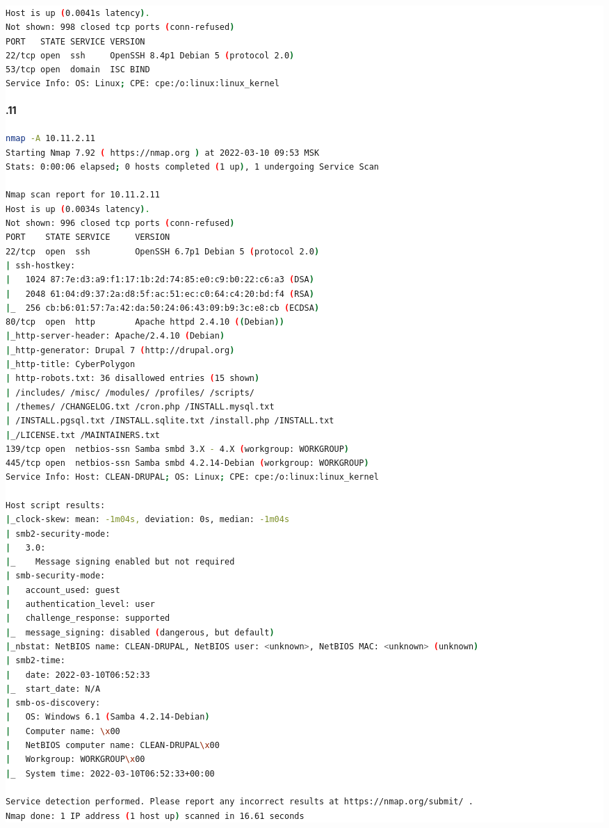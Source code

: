 ```bash
Host is up (0.0041s latency).
Not shown: 998 closed tcp ports (conn-refused)
PORT   STATE SERVICE VERSION
22/tcp open  ssh     OpenSSH 8.4p1 Debian 5 (protocol 2.0)
53/tcp open  domain  ISC BIND
Service Info: OS: Linux; CPE: cpe:/o:linux:linux_kernel
```


#### .11

```bash
nmap -A 10.11.2.11
Starting Nmap 7.92 ( https://nmap.org ) at 2022-03-10 09:53 MSK
Stats: 0:00:06 elapsed; 0 hosts completed (1 up), 1 undergoing Service Scan

Nmap scan report for 10.11.2.11
Host is up (0.0034s latency).
Not shown: 996 closed tcp ports (conn-refused)
PORT    STATE SERVICE     VERSION
22/tcp  open  ssh         OpenSSH 6.7p1 Debian 5 (protocol 2.0)
| ssh-hostkey: 
|   1024 87:7e:d3:a9:f1:17:1b:2d:74:85:e0:c9:b0:22:c6:a3 (DSA)
|   2048 61:04:d9:37:2a:d8:5f:ac:51:ec:c0:64:c4:20:bd:f4 (RSA)
|_  256 cb:b6:01:57:7a:42:da:50:24:06:43:09:b9:3c:e8:cb (ECDSA)
80/tcp  open  http        Apache httpd 2.4.10 ((Debian))
|_http-server-header: Apache/2.4.10 (Debian)
|_http-generator: Drupal 7 (http://drupal.org)
|_http-title: CyberPolygon
| http-robots.txt: 36 disallowed entries (15 shown)
| /includes/ /misc/ /modules/ /profiles/ /scripts/ 
| /themes/ /CHANGELOG.txt /cron.php /INSTALL.mysql.txt 
| /INSTALL.pgsql.txt /INSTALL.sqlite.txt /install.php /INSTALL.txt 
|_/LICENSE.txt /MAINTAINERS.txt
139/tcp open  netbios-ssn Samba smbd 3.X - 4.X (workgroup: WORKGROUP)
445/tcp open  netbios-ssn Samba smbd 4.2.14-Debian (workgroup: WORKGROUP)
Service Info: Host: CLEAN-DRUPAL; OS: Linux; CPE: cpe:/o:linux:linux_kernel

Host script results:
|_clock-skew: mean: -1m04s, deviation: 0s, median: -1m04s
| smb2-security-mode: 
|   3.0: 
|_    Message signing enabled but not required
| smb-security-mode: 
|   account_used: guest
|   authentication_level: user
|   challenge_response: supported
|_  message_signing: disabled (dangerous, but default)
|_nbstat: NetBIOS name: CLEAN-DRUPAL, NetBIOS user: <unknown>, NetBIOS MAC: <unknown> (unknown)
| smb2-time: 
|   date: 2022-03-10T06:52:33
|_  start_date: N/A
| smb-os-discovery: 
|   OS: Windows 6.1 (Samba 4.2.14-Debian)
|   Computer name: \x00
|   NetBIOS computer name: CLEAN-DRUPAL\x00
|   Workgroup: WORKGROUP\x00
|_  System time: 2022-03-10T06:52:33+00:00

Service detection performed. Please report any incorrect results at https://nmap.org/submit/ .
Nmap done: 1 IP address (1 host up) scanned in 16.61 seconds
```
